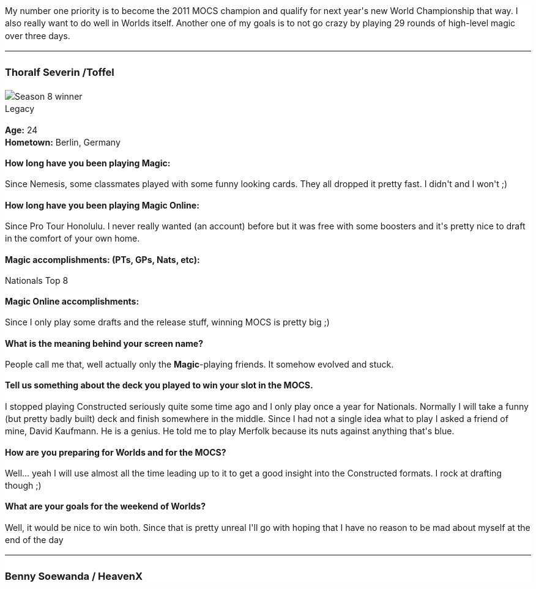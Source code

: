  My number one priority is to become the 2011 MOCS champion and qualify for next year's new World Championship that way. I also really want to do well in Worlds itself. Another one of my goals is to not go crazy by playing 29 rounds of high-level magic over three days.



---

### Thoralf Severin /Toffel

![](https://media.magic.wizards.com/image_legacy_migration/mtg/images/daily/events/worlds11/mocs_severin.jpg)Season 8 winner   
 Legacy

**Age:** 24   
**Hometown:** Berlin, Germany

**How long have you been playing Magic:**
  
 Since Nemesis, some classmates played with some funny looking cards. They all dropped it pretty fast. I didn't and I won't ;)

**How long have you been playing Magic Online:**
  
 Since Pro Tour Honolulu. I never really wanted (an account) before but it was free with some boosters and it's pretty nice to draft in the comfort of your own home.

**Magic accomplishments: (PTs, GPs, Nats, etc):**
  
 Nationals Top 8

**Magic Online accomplishments:**
  
 Since I only play some drafts and the release stuff, winning MOCS is pretty big ;)

**What is the meaning behind your screen name?**
  
 People call me that, well actually only the **Magic**-playing friends. It somehow evolved and stuck.

**Tell us something about the deck you played to win your slot in the MOCS.**
  
 I stopped playing Constructed seriously quite some time ago and I only play once a year for Nationals. Normally I will take a funny (but pretty badly built) deck and finish somewhere in the middle. Since I had not a single idea what to play I asked a friend of mine, David Kaufmann. He is a genius. He told me to play Merfolk because its nuts against anything that's blue.

**How are you preparing for Worlds and for the MOCS?**
  
 Well... yeah I will use almost all the time leading up to it to get a good insight into the Constructed formats. I rock at drafting though ;)

**What are your goals for the weekend of Worlds?**
  
 Well, it would be nice to win both. Since that is pretty unreal I'll go with hoping that I have no reason to be mad about myself at the end of the day



---

### Benny Soewanda / HeavenX
